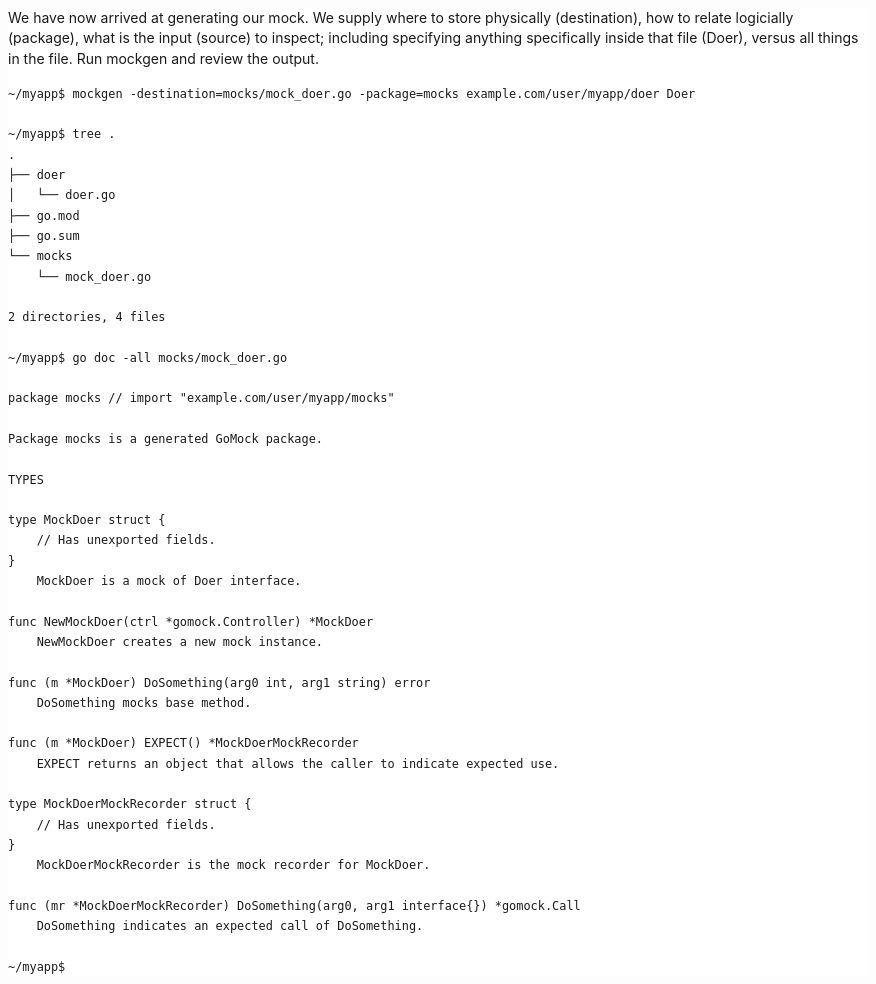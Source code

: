 We have now arrived at generating our mock. We supply where to store physically (destination), how to relate logicially
(package), what is the input (source) to inspect; including specifying anything specifically inside that file (Doer), 
versus all things in the file. Run mockgen and review the output.

```
~/myapp$ mockgen -destination=mocks/mock_doer.go -package=mocks example.com/user/myapp/doer Doer

~/myapp$ tree .
.
├── doer
│   └── doer.go
├── go.mod
├── go.sum
└── mocks
    └── mock_doer.go

2 directories, 4 files

~/myapp$ go doc -all mocks/mock_doer.go

package mocks // import "example.com/user/myapp/mocks"

Package mocks is a generated GoMock package.

TYPES

type MockDoer struct {
	// Has unexported fields.
}
    MockDoer is a mock of Doer interface.

func NewMockDoer(ctrl *gomock.Controller) *MockDoer
    NewMockDoer creates a new mock instance.

func (m *MockDoer) DoSomething(arg0 int, arg1 string) error
    DoSomething mocks base method.

func (m *MockDoer) EXPECT() *MockDoerMockRecorder
    EXPECT returns an object that allows the caller to indicate expected use.

type MockDoerMockRecorder struct {
	// Has unexported fields.
}
    MockDoerMockRecorder is the mock recorder for MockDoer.

func (mr *MockDoerMockRecorder) DoSomething(arg0, arg1 interface{}) *gomock.Call
    DoSomething indicates an expected call of DoSomething.

~/myapp$
```
